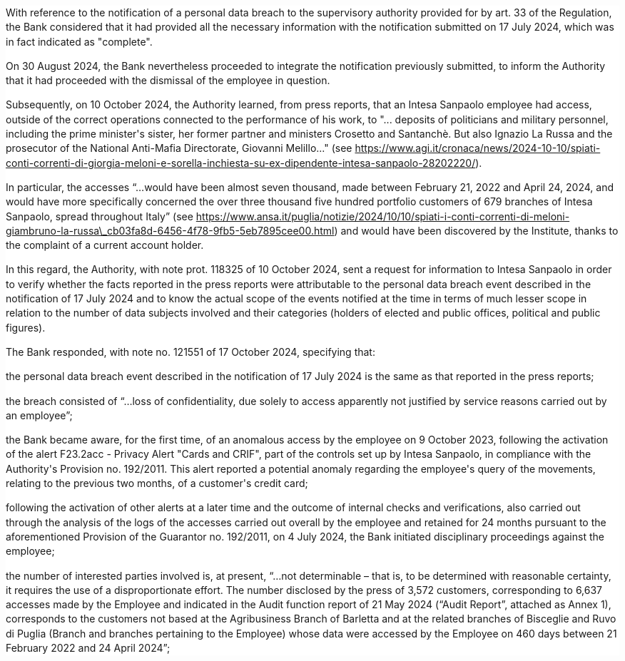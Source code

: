 With reference to the notification of a personal data breach to the supervisory authority provided for by art. 33 of the Regulation, the Bank considered that it had provided all the necessary information with the notification submitted on 17 July 2024, which was in fact indicated as "complete".

On 30 August 2024, the Bank nevertheless proceeded to integrate the notification previously submitted, to inform the Authority that it had proceeded with the dismissal of the employee in question.

Subsequently, on 10 October 2024, the Authority learned, from press reports, that an Intesa Sanpaolo employee had access, outside of the correct operations connected to the performance of his work, to "... deposits of politicians and military personnel, including the prime minister's sister, her former partner and ministers Crosetto and Santanchè. But also Ignazio La Russa and the prosecutor of the National Anti-Mafia Directorate, Giovanni Melillo..." (see https://www.agi.it/cronaca/news/2024-10-10/spiati-conti-correnti-di-giorgia-meloni-e-sorella-inchiesta-su-ex-dipendente-intesa-sanpaolo-28202220/).

In particular, the accesses “…would have been almost seven thousand, made between February 21, 2022 and April 24, 2024, and would have more specifically concerned the over three thousand five hundred portfolio customers of 679 branches of Intesa Sanpaolo, spread throughout Italy” (see https://www.ansa.it/puglia/notizie/2024/10/10/spiati-i-conti-correnti-di-meloni-giambruno-la-russa\_cb03fa8d-6456-4f78-9fb5-5eb7895cee00.html) and would have been discovered by the Institute, thanks to the complaint of a current account holder.

In this regard, the Authority, with note prot. 118325 of 10 October 2024, sent a request for information to Intesa Sanpaolo in order to verify whether the facts reported in the press reports were attributable to the personal data breach event described in the notification of 17 July 2024 and to know the actual scope of the events notified at the time in terms of much lesser scope in relation to the number of data subjects involved and their categories (holders of elected and public offices, political and public figures).

The Bank responded, with note no. 121551 of 17 October 2024, specifying that:

the personal data breach event described in the notification of 17 July 2024 is the same as that reported in the press reports;

the breach consisted of “…loss of confidentiality, due solely to access apparently not justified by service reasons carried out by an employee”;

the Bank became aware, for the first time, of an anomalous access by the employee on 9 October 2023, following the activation of the alert F23.2acc - Privacy Alert "Cards and CRIF", part of the controls set up by Intesa Sanpaolo, in compliance with the Authority's Provision no. 192/2011. This alert reported a potential anomaly regarding the employee's query of the movements, relating to the previous two months, of a customer's credit card;

following the activation of other alerts at a later time and the outcome of internal checks and verifications, also carried out through the analysis of the logs of the accesses carried out overall by the employee and retained for 24 months pursuant to the aforementioned Provision of the Guarantor no. 192/2011, on 4 July 2024, the Bank initiated disciplinary proceedings against the employee;

the number of interested parties involved is, at present, “…not determinable – that is, to be determined with reasonable certainty, it requires the use of a disproportionate effort. The number disclosed by the press of 3,572 customers, corresponding to 6,637 accesses made by the Employee and indicated in the Audit function report of 21 May 2024 (“Audit Report”, attached as Annex 1), corresponds to the customers not based at the Agribusiness Branch of Barletta and at the related branches of Bisceglie and Ruvo di Puglia (Branch and branches pertaining to the Employee) whose data were accessed by the Employee on 460 days between 21 February 2022 and 24 April 2024”;
